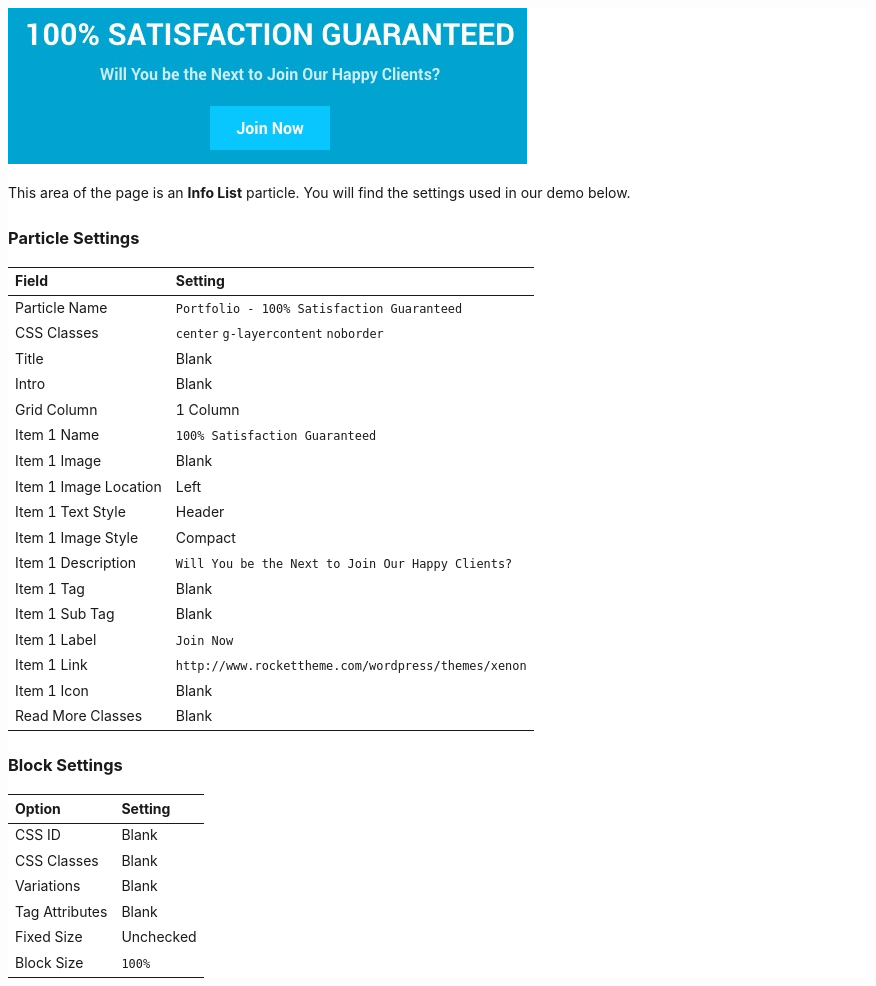 ![](assets/page_portfolio_5.jpeg)

This area of the page is an **Info List** particle. You will find the settings used in our demo below.

### Particle Settings

| Field                 | Setting                                             |
| :-----                | :-----                                              |
| Particle Name         | `Portfolio - 100% Satisfaction Guaranteed`          |
| CSS Classes           | `center` `g-layercontent` `noborder`                |
| Title                 | Blank                                               |
| Intro                 | Blank                                               |
| Grid Column           | 1 Column                                            |
| Item 1 Name           | `100% Satisfaction Guaranteed`                      |
| Item 1 Image          | Blank                                               |
| Item 1 Image Location | Left                                                |
| Item 1 Text Style     | Header                                              |
| Item 1 Image Style    | Compact                                             |
| Item 1 Description    | `Will You be the Next to Join Our Happy Clients?`   |
| Item 1 Tag            | Blank                                               |
| Item 1 Sub Tag        | Blank                                               |
| Item 1 Label          | `Join Now`                                          |
| Item 1 Link           | `http://www.rockettheme.com/wordpress/themes/xenon` |
| Item 1 Icon           | Blank                                               |
| Read More Classes     | Blank                                               |

### Block Settings

| Option         | Setting     |
| :----------    | :---------- |
| CSS ID         | Blank       |
| CSS Classes    | Blank       |
| Variations     | Blank       |
| Tag Attributes | Blank       |
| Fixed Size     | Unchecked   |
| Block Size     | `100%`      |
